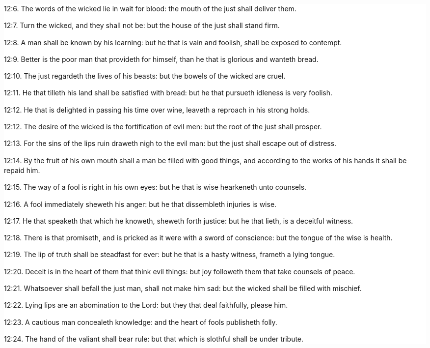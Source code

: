 12:6. The words of the wicked lie in wait for blood: the mouth of the
just shall deliver them.

12:7. Turn the wicked, and they shall not be: but the house of the just
shall stand firm.

12:8. A man shall be known by his learning: but he that is vain and
foolish, shall be exposed to contempt.

12:9. Better is the poor man that provideth for himself, than he that
is glorious and wanteth bread.

12:10. The just regardeth the lives of his beasts: but the bowels of
the wicked are cruel.

12:11. He that tilleth his land shall be satisfied with bread: but he
that pursueth idleness is very foolish.

12:12. He that is delighted in passing his time over wine, leaveth a
reproach in his strong holds.

12:12. The desire of the wicked is the fortification of evil men: but
the root of the just shall prosper.

12:13. For the sins of the lips ruin draweth nigh to the evil man: but
the just shall escape out of distress.

12:14. By the fruit of his own mouth shall a man be filled with good
things, and according to the works of his hands it shall be repaid him.

12:15. The way of a fool is right in his own eyes: but he that is wise
hearkeneth unto counsels.

12:16. A fool immediately sheweth his anger: but he that dissembleth
injuries is wise.

12:17. He that speaketh that which he knoweth, sheweth forth justice:
but he that lieth, is a deceitful witness.

12:18. There is that promiseth, and is pricked as it were with a sword
of conscience: but the tongue of the wise is health.

12:19. The lip of truth shall be steadfast for ever: but he that is a
hasty witness, frameth a lying tongue.

12:20. Deceit is in the heart of them that think evil things: but joy
followeth them that take counsels of peace.

12:21. Whatsoever shall befall the just man, shall not make him sad:
but the wicked shall be filled with mischief.

12:22. Lying lips are an abomination to the Lord: but they that deal
faithfully, please him.

12:23. A cautious man concealeth knowledge: and the heart of fools
publisheth folly.

12:24. The hand of the valiant shall bear rule: but that which is
slothful shall be under tribute.
